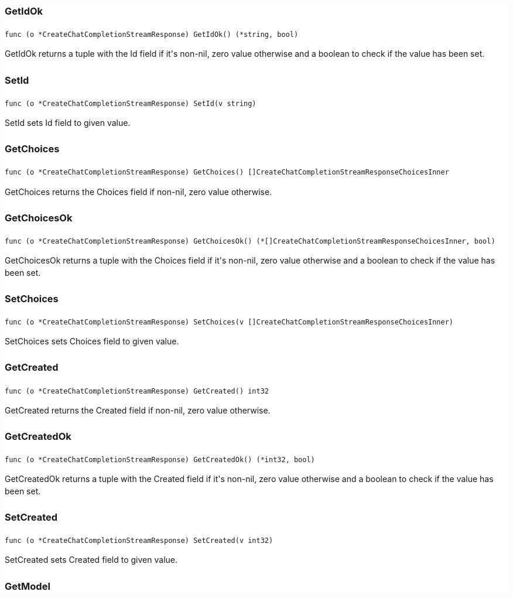 ### GetIdOk

`func (o *CreateChatCompletionStreamResponse) GetIdOk() (*string, bool)`

GetIdOk returns a tuple with the Id field if it's non-nil, zero value otherwise
and a boolean to check if the value has been set.

### SetId

`func (o *CreateChatCompletionStreamResponse) SetId(v string)`

SetId sets Id field to given value.


### GetChoices

`func (o *CreateChatCompletionStreamResponse) GetChoices() []CreateChatCompletionStreamResponseChoicesInner`

GetChoices returns the Choices field if non-nil, zero value otherwise.

### GetChoicesOk

`func (o *CreateChatCompletionStreamResponse) GetChoicesOk() (*[]CreateChatCompletionStreamResponseChoicesInner, bool)`

GetChoicesOk returns a tuple with the Choices field if it's non-nil, zero value otherwise
and a boolean to check if the value has been set.

### SetChoices

`func (o *CreateChatCompletionStreamResponse) SetChoices(v []CreateChatCompletionStreamResponseChoicesInner)`

SetChoices sets Choices field to given value.


### GetCreated

`func (o *CreateChatCompletionStreamResponse) GetCreated() int32`

GetCreated returns the Created field if non-nil, zero value otherwise.

### GetCreatedOk

`func (o *CreateChatCompletionStreamResponse) GetCreatedOk() (*int32, bool)`

GetCreatedOk returns a tuple with the Created field if it's non-nil, zero value otherwise
and a boolean to check if the value has been set.

### SetCreated

`func (o *CreateChatCompletionStreamResponse) SetCreated(v int32)`

SetCreated sets Created field to given value.


### GetModel
